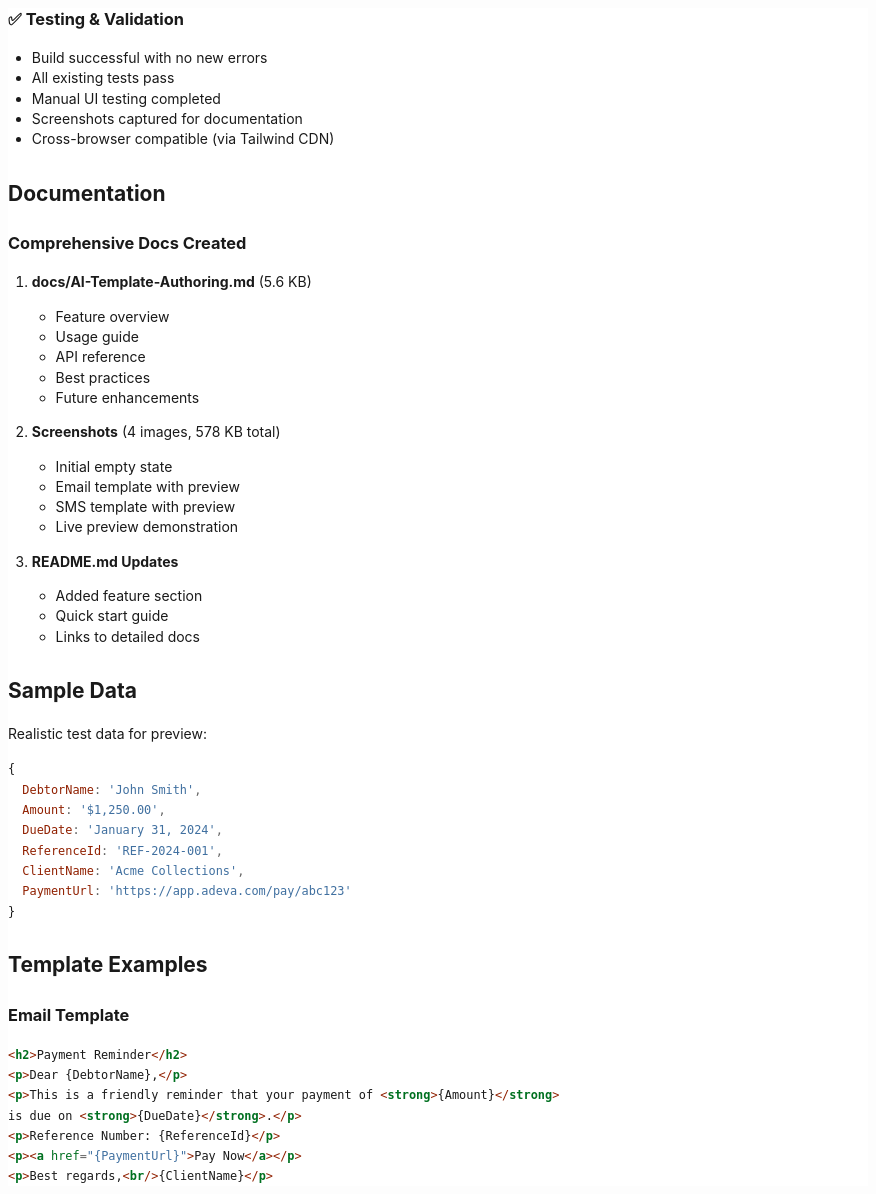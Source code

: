 ### ✅ Testing & Validation
- Build successful with no new errors
- All existing tests pass
- Manual UI testing completed
- Screenshots captured for documentation
- Cross-browser compatible (via Tailwind CDN)

## Documentation

### Comprehensive Docs Created
1. **docs/AI-Template-Authoring.md** (5.6 KB)
   - Feature overview
   - Usage guide
   - API reference
   - Best practices
   - Future enhancements

2. **Screenshots** (4 images, 578 KB total)
   - Initial empty state
   - Email template with preview
   - SMS template with preview
   - Live preview demonstration

3. **README.md Updates**
   - Added feature section
   - Quick start guide
   - Links to detailed docs

## Sample Data
Realistic test data for preview:
```javascript
{
  DebtorName: 'John Smith',
  Amount: '$1,250.00',
  DueDate: 'January 31, 2024',
  ReferenceId: 'REF-2024-001',
  ClientName: 'Acme Collections',
  PaymentUrl: 'https://app.adeva.com/pay/abc123'
}
```

## Template Examples

### Email Template
```html
<h2>Payment Reminder</h2>
<p>Dear {DebtorName},</p>
<p>This is a friendly reminder that your payment of <strong>{Amount}</strong> 
is due on <strong>{DueDate}</strong>.</p>
<p>Reference Number: {ReferenceId}</p>
<p><a href="{PaymentUrl}">Pay Now</a></p>
<p>Best regards,<br/>{ClientName}</p>
```

